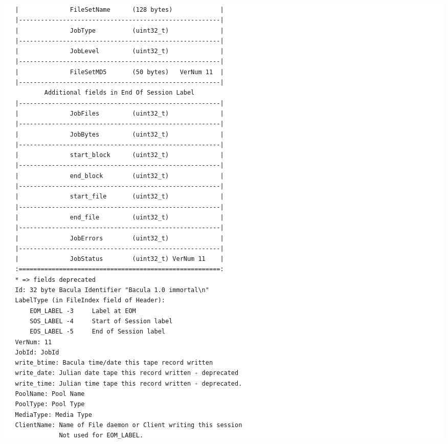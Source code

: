        |              FileSetName      (128 bytes)             |
       |-------------------------------------------------------|
       |              JobType          (uint32_t)              |
       |-------------------------------------------------------|
       |              JobLevel         (uint32_t)              |
       |-------------------------------------------------------|
       |              FileSetMD5       (50 bytes)   VerNum 11  |
       |-------------------------------------------------------|
               Additional fields in End Of Session Label
       |-------------------------------------------------------|
       |              JobFiles         (uint32_t)              |
       |-------------------------------------------------------|
       |              JobBytes         (uint32_t)              |
       |-------------------------------------------------------|
       |              start_block      (uint32_t)              |
       |-------------------------------------------------------|
       |              end_block        (uint32_t)              |
       |-------------------------------------------------------|
       |              start_file       (uint32_t)              |
       |-------------------------------------------------------|
       |              end_file         (uint32_t)              |
       |-------------------------------------------------------|
       |              JobErrors        (uint32_t)              |
       |-------------------------------------------------------|
       |              JobStatus        (uint32_t) VerNum 11    |
       :=======================================================:
       * => fields deprecated
       Id: 32 byte Bacula Identifier "Bacula 1.0 immortal\n"
       LabelType (in FileIndex field of Header):
           EOM_LABEL -3     Label at EOM
           SOS_LABEL -4     Start of Session label
           EOS_LABEL -5     End of Session label
       VerNum: 11
       JobId: JobId
       write_btime: Bacula time/date this tape record written
       write_date: Julian date tape this record written - deprecated
       write_time: Julian time tape this record written - deprecated.
       PoolName: Pool Name
       PoolType: Pool Type
       MediaType: Media Type
       ClientName: Name of File daemon or Client writing this session
                   Not used for EOM_LABEL.
